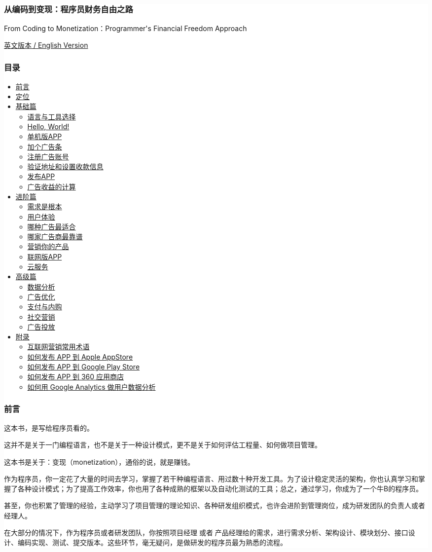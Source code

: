 ### 从编码到变现：程序员财务自由之路

From Coding to Monetization：Programmer's Financial Freedom Approach

[英文版本 / English Version](./README.md)

### 目录

* [前言](#前言)
* [定位](#定位)
* [基础篇](#基础篇)
  * [语言与工具选择](#语言与工具选择)
  * [Hello, World!](#hello-world)
  * [单机版APP](#单机版APP)
  * [加个广告条](#加个广告条)
  * [注册广告账号](#注册广告账号)
  * [验证地址和设置收款信息](#验证地址和设置收款信息)
  * [发布APP](#发布APP)
  * [广告收益的计算](#广告收益的计算)
* [进阶篇](#进阶篇)
  * [需求是根本](#需求是根本)
  * [用户体验](#用户体验)
  * [哪种广告最适合](#哪种广告最适合)
  * [哪家广告商最靠谱](#哪家广告商最靠谱)
  * [营销你的产品](#营销你的产品)
  * [联网版APP](#联网版APP)
  * [云服务](#云服务)
* [高级篇](#高级篇)
  * [数据分析](#数据分析)
  * [广告优化](#广告优化)
  * [支付与内购](#支付与内购)
  * [社交营销](#社交营销)
  * [广告投放](#广告投放)
* [附录](#附录)
  * [互联网营销常用术语](#互联网营销常用术语)
  * [如何发布 APP 到 Apple AppStore](#如何发布-app-到-apple-appstore)
  * [如何发布 APP 到 Google Play Store](#如何发布-app-到-google-play-store)
  * [如何发布 APP 到 360 应用商店](#如何发布-app-到-360-应用商店)
  * [如何用 Google Analytics 做用户数据分析](#如何用-google-analytics-做用户数据分析)

### 前言

这本书，是写给程序员看的。

这并不是关于一门编程语言，也不是关于一种设计模式，更不是关于如何评估工程量、如何做项目管理。

这本书是关于：变现（monetization），通俗的说，就是赚钱。

作为程序员，你一定花了大量的时间去学习，掌握了若干种编程语言、用过数十种开发工具。为了设计稳定灵活的架构，你也认真学习和掌握了各种设计模式；为了提高工作效率，你也用了各种成熟的框架以及自动化测试的工具；总之，通过学习，你成为了一个牛B的程序员。

甚至，你也积累了管理的经验，主动学习了项目管理的理论知识、各种研发组织模式，也许会进阶到管理岗位，成为研发团队的负责人或者经理人。

在大部分的情况下，作为程序员或者研发团队，你按照项目经理 或者 产品经理给的需求，进行需求分析、架构设计、模块划分、接口设计、编码实现、测试、提交版本。这些环节，毫无疑问，是做研发的程序员最为熟悉的流程。
